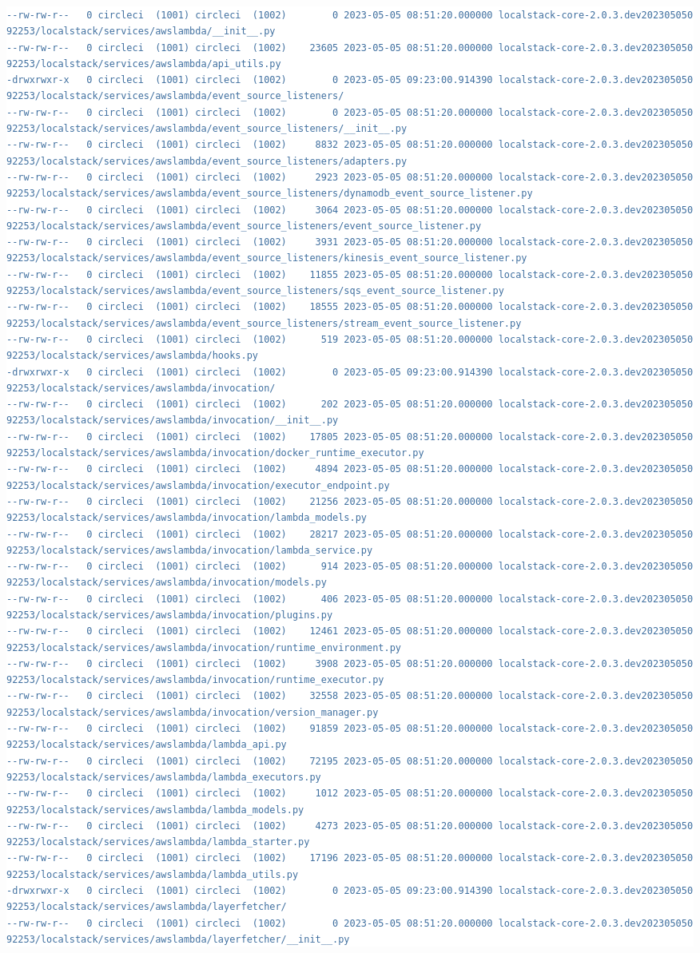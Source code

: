 ```diff
--rw-rw-r--   0 circleci  (1001) circleci  (1002)        0 2023-05-05 08:51:20.000000 localstack-core-2.0.3.dev20230505092253/localstack/services/awslambda/__init__.py
--rw-rw-r--   0 circleci  (1001) circleci  (1002)    23605 2023-05-05 08:51:20.000000 localstack-core-2.0.3.dev20230505092253/localstack/services/awslambda/api_utils.py
-drwxrwxr-x   0 circleci  (1001) circleci  (1002)        0 2023-05-05 09:23:00.914390 localstack-core-2.0.3.dev20230505092253/localstack/services/awslambda/event_source_listeners/
--rw-rw-r--   0 circleci  (1001) circleci  (1002)        0 2023-05-05 08:51:20.000000 localstack-core-2.0.3.dev20230505092253/localstack/services/awslambda/event_source_listeners/__init__.py
--rw-rw-r--   0 circleci  (1001) circleci  (1002)     8832 2023-05-05 08:51:20.000000 localstack-core-2.0.3.dev20230505092253/localstack/services/awslambda/event_source_listeners/adapters.py
--rw-rw-r--   0 circleci  (1001) circleci  (1002)     2923 2023-05-05 08:51:20.000000 localstack-core-2.0.3.dev20230505092253/localstack/services/awslambda/event_source_listeners/dynamodb_event_source_listener.py
--rw-rw-r--   0 circleci  (1001) circleci  (1002)     3064 2023-05-05 08:51:20.000000 localstack-core-2.0.3.dev20230505092253/localstack/services/awslambda/event_source_listeners/event_source_listener.py
--rw-rw-r--   0 circleci  (1001) circleci  (1002)     3931 2023-05-05 08:51:20.000000 localstack-core-2.0.3.dev20230505092253/localstack/services/awslambda/event_source_listeners/kinesis_event_source_listener.py
--rw-rw-r--   0 circleci  (1001) circleci  (1002)    11855 2023-05-05 08:51:20.000000 localstack-core-2.0.3.dev20230505092253/localstack/services/awslambda/event_source_listeners/sqs_event_source_listener.py
--rw-rw-r--   0 circleci  (1001) circleci  (1002)    18555 2023-05-05 08:51:20.000000 localstack-core-2.0.3.dev20230505092253/localstack/services/awslambda/event_source_listeners/stream_event_source_listener.py
--rw-rw-r--   0 circleci  (1001) circleci  (1002)      519 2023-05-05 08:51:20.000000 localstack-core-2.0.3.dev20230505092253/localstack/services/awslambda/hooks.py
-drwxrwxr-x   0 circleci  (1001) circleci  (1002)        0 2023-05-05 09:23:00.914390 localstack-core-2.0.3.dev20230505092253/localstack/services/awslambda/invocation/
--rw-rw-r--   0 circleci  (1001) circleci  (1002)      202 2023-05-05 08:51:20.000000 localstack-core-2.0.3.dev20230505092253/localstack/services/awslambda/invocation/__init__.py
--rw-rw-r--   0 circleci  (1001) circleci  (1002)    17805 2023-05-05 08:51:20.000000 localstack-core-2.0.3.dev20230505092253/localstack/services/awslambda/invocation/docker_runtime_executor.py
--rw-rw-r--   0 circleci  (1001) circleci  (1002)     4894 2023-05-05 08:51:20.000000 localstack-core-2.0.3.dev20230505092253/localstack/services/awslambda/invocation/executor_endpoint.py
--rw-rw-r--   0 circleci  (1001) circleci  (1002)    21256 2023-05-05 08:51:20.000000 localstack-core-2.0.3.dev20230505092253/localstack/services/awslambda/invocation/lambda_models.py
--rw-rw-r--   0 circleci  (1001) circleci  (1002)    28217 2023-05-05 08:51:20.000000 localstack-core-2.0.3.dev20230505092253/localstack/services/awslambda/invocation/lambda_service.py
--rw-rw-r--   0 circleci  (1001) circleci  (1002)      914 2023-05-05 08:51:20.000000 localstack-core-2.0.3.dev20230505092253/localstack/services/awslambda/invocation/models.py
--rw-rw-r--   0 circleci  (1001) circleci  (1002)      406 2023-05-05 08:51:20.000000 localstack-core-2.0.3.dev20230505092253/localstack/services/awslambda/invocation/plugins.py
--rw-rw-r--   0 circleci  (1001) circleci  (1002)    12461 2023-05-05 08:51:20.000000 localstack-core-2.0.3.dev20230505092253/localstack/services/awslambda/invocation/runtime_environment.py
--rw-rw-r--   0 circleci  (1001) circleci  (1002)     3908 2023-05-05 08:51:20.000000 localstack-core-2.0.3.dev20230505092253/localstack/services/awslambda/invocation/runtime_executor.py
--rw-rw-r--   0 circleci  (1001) circleci  (1002)    32558 2023-05-05 08:51:20.000000 localstack-core-2.0.3.dev20230505092253/localstack/services/awslambda/invocation/version_manager.py
--rw-rw-r--   0 circleci  (1001) circleci  (1002)    91859 2023-05-05 08:51:20.000000 localstack-core-2.0.3.dev20230505092253/localstack/services/awslambda/lambda_api.py
--rw-rw-r--   0 circleci  (1001) circleci  (1002)    72195 2023-05-05 08:51:20.000000 localstack-core-2.0.3.dev20230505092253/localstack/services/awslambda/lambda_executors.py
--rw-rw-r--   0 circleci  (1001) circleci  (1002)     1012 2023-05-05 08:51:20.000000 localstack-core-2.0.3.dev20230505092253/localstack/services/awslambda/lambda_models.py
--rw-rw-r--   0 circleci  (1001) circleci  (1002)     4273 2023-05-05 08:51:20.000000 localstack-core-2.0.3.dev20230505092253/localstack/services/awslambda/lambda_starter.py
--rw-rw-r--   0 circleci  (1001) circleci  (1002)    17196 2023-05-05 08:51:20.000000 localstack-core-2.0.3.dev20230505092253/localstack/services/awslambda/lambda_utils.py
-drwxrwxr-x   0 circleci  (1001) circleci  (1002)        0 2023-05-05 09:23:00.914390 localstack-core-2.0.3.dev20230505092253/localstack/services/awslambda/layerfetcher/
--rw-rw-r--   0 circleci  (1001) circleci  (1002)        0 2023-05-05 08:51:20.000000 localstack-core-2.0.3.dev20230505092253/localstack/services/awslambda/layerfetcher/__init__.py
```